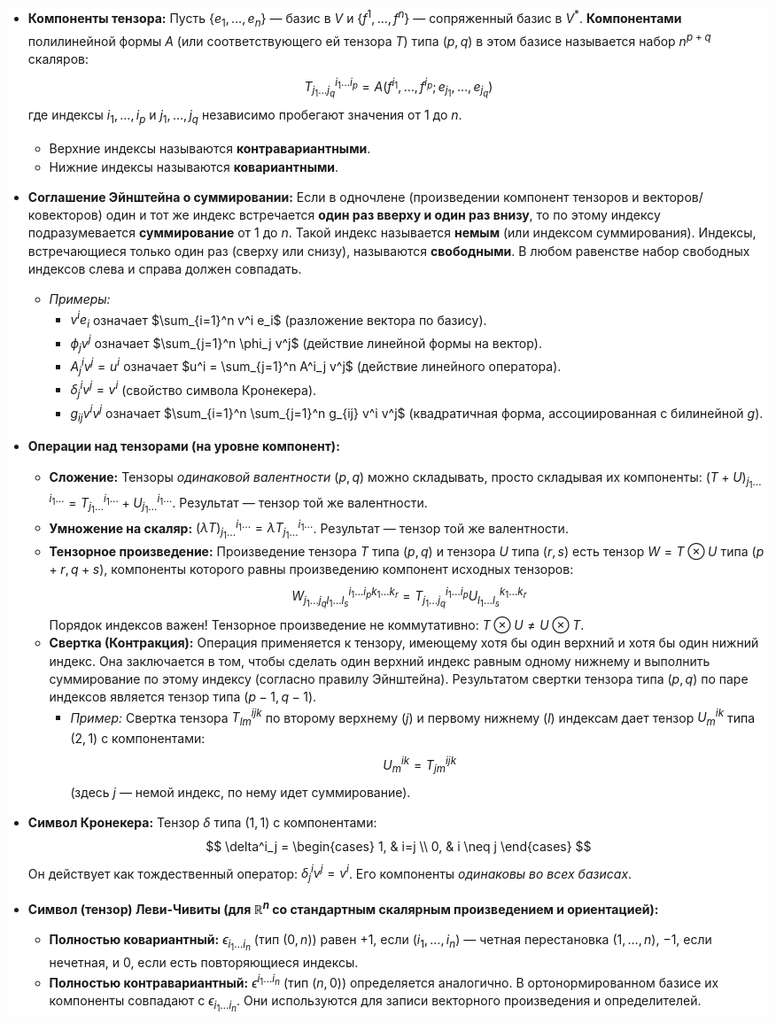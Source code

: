 *   **Компоненты тензора:**
    Пусть $\{e_1, \dots, e_n\}$ — базис в $V$ и $\{f^1, \dots, f^n\}$ — сопряженный базис в $V^*$. **Компонентами** полилинейной формы $A$ (или соответствующего ей тензора $T$) типа $(p, q)$ в этом базисе называется набор $n^{p+q}$ скаляров:
    $$ T^{i_1 \dots i_p}_{j_1 \dots j_q} = A(f^{i_1}, \dots, f^{i_p}; e_{j_1}, \dots, e_{j_q}) $$
    где индексы $i_1, \dots, i_p$ и $j_1, \dots, j_q$ независимо пробегают значения от $1$ до $n$.
    *   Верхние индексы называются **контравариантными**.
    *   Нижние индексы называются **ковариантными**.

*   **Соглашение Эйнштейна о суммировании:**
    Если в одночлене (произведении компонент тензоров и векторов/ковекторов) один и тот же индекс встречается **один раз вверху и один раз внизу**, то по этому индексу подразумевается **суммирование** от $1$ до $n$. Такой индекс называется **немым** (или индексом суммирования). Индексы, встречающиеся только один раз (сверху или снизу), называются **свободными**. В любом равенстве набор свободных индексов слева и справа должен совпадать.
    *   *Примеры:*
        *   $v^i e_i$ означает $\sum_{i=1}^n v^i e_i$ (разложение вектора по базису).
        *   $\phi_j v^j$ означает $\sum_{j=1}^n \phi_j v^j$ (действие линейной формы на вектор).
        *   $A^i_j v^j = u^i$ означает $u^i = \sum_{j=1}^n A^i_j v^j$ (действие линейного оператора).
        *   $\delta^i_j v^j = v^i$ (свойство символа Кронекера).
        *   $g_{ij} v^i v^j$ означает $\sum_{i=1}^n \sum_{j=1}^n g_{ij} v^i v^j$ (квадратичная форма, ассоциированная с билинейной $g$).

*   **Операции над тензорами (на уровне компонент):**
    *   **Сложение:** Тензоры *одинаковой валентности* $(p, q)$ можно складывать, просто складывая их компоненты: $(T+U)^{i_1 \dots}_{j_1 \dots} = T^{i_1 \dots}_{j_1 \dots} + U^{i_1 \dots}_{j_1 \dots}$. Результат — тензор той же валентности.
    *   **Умножение на скаляр:** $(\lambda T)^{i_1 \dots}_{j_1 \dots} = \lambda T^{i_1 \dots}_{j_1 \dots}$. Результат — тензор той же валентности.
    *   **Тензорное произведение:** Произведение тензора $T$ типа $(p, q)$ и тензора $U$ типа $(r, s)$ есть тензор $W = T \otimes U$ типа $(p+r, q+s)$, компоненты которого равны произведению компонент исходных тензоров:
        $$ W^{i_1 \dots i_p k_1 \dots k_r}_{j_1 \dots j_q l_1 \dots l_s} = T^{i_1 \dots i_p}_{j_1 \dots j_q} U^{k_1 \dots k_r}_{l_1 \dots l_s} $$
        Порядок индексов важен! Тензорное произведение не коммутативно: $T \otimes U \neq U \otimes T$.
    *   **Свертка (Контракция):** Операция применяется к тензору, имеющему хотя бы один верхний и хотя бы один нижний индекс. Она заключается в том, чтобы сделать один верхний индекс равным одному нижнему и выполнить суммирование по этому индексу (согласно правилу Эйнштейна). Результатом свертки тензора типа $(p, q)$ по паре индексов является тензор типа $(p-1, q-1)$.
        *   *Пример:* Свертка тензора $T^{ijk}_{lm}$ по второму верхнему ($j$) и первому нижнему ($l$) индексам дает тензор $U^{ik}_m$ типа $(2, 1)$ с компонентами:
            $$ U^{ik}_m = T^{ijk}_{jm} $$ (здесь $j$ — немой индекс, по нему идет суммирование).

*   **Символ Кронекера:**
    Тензор $\delta$ типа $(1, 1)$ с компонентами:
    $$ \delta^i_j = \begin{cases} 1, & i=j \\ 0, & i \neq j \end{cases} $$
    Он действует как тождественный оператор: $\delta^i_j v^j = v^i$. Его компоненты *одинаковы во всех базисах*.

*   **Символ (тензор) Леви-Чивиты (для $\mathbb{R}^n$ со стандартным скалярным произведением и ориентацией):**
    *   **Полностью ковариантный:** $\epsilon_{i_1 \dots i_n}$ (тип $(0, n)$) равен $+1$, если $(i_1, \dots, i_n)$ — четная перестановка $(1, \dots, n)$, $-1$, если нечетная, и $0$, если есть повторяющиеся индексы.
    *   **Полностью контравариантный:** $\epsilon^{i_1 \dots i_n}$ (тип $(n, 0)$) определяется аналогично.
    В ортонормированном базисе их компоненты совпадают с $\epsilon_{i_1 \dots i_n}$. Они используются для записи векторного произведения и определителей.
